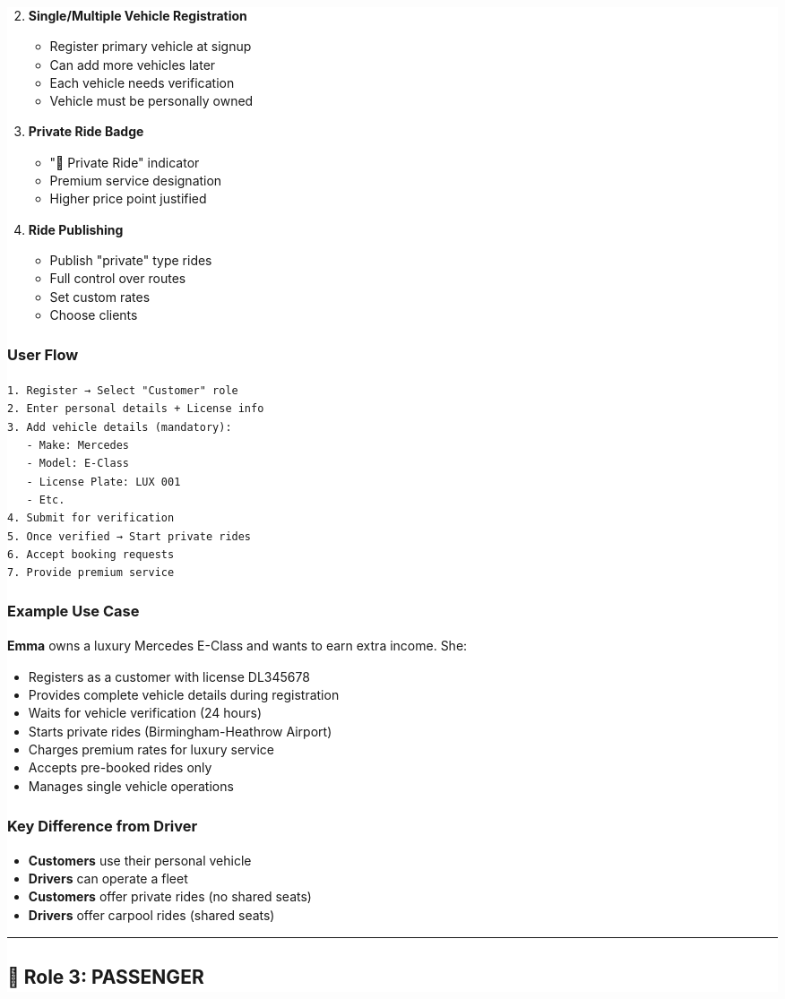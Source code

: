 2. **Single/Multiple Vehicle Registration**
   - Register primary vehicle at signup
   - Can add more vehicles later
   - Each vehicle needs verification
   - Vehicle must be personally owned

3. **Private Ride Badge**
   - "🚙 Private Ride" indicator
   - Premium service designation
   - Higher price point justified

4. **Ride Publishing**
   - Publish "private" type rides
   - Full control over routes
   - Set custom rates
   - Choose clients

### User Flow
```
1. Register → Select "Customer" role
2. Enter personal details + License info
3. Add vehicle details (mandatory):
   - Make: Mercedes
   - Model: E-Class
   - License Plate: LUX 001
   - Etc.
4. Submit for verification
5. Once verified → Start private rides
6. Accept booking requests
7. Provide premium service
```

### Example Use Case
**Emma** owns a luxury Mercedes E-Class and wants to earn extra income. She:
- Registers as a customer with license DL345678
- Provides complete vehicle details during registration
- Waits for vehicle verification (24 hours)
- Starts private rides (Birmingham-Heathrow Airport)
- Charges premium rates for luxury service
- Accepts pre-booked rides only
- Manages single vehicle operations

### Key Difference from Driver
- **Customers** use their personal vehicle
- **Drivers** can operate a fleet
- **Customers** offer private rides (no shared seats)
- **Drivers** offer carpool rides (shared seats)

---

## 🎫 Role 3: PASSENGER
